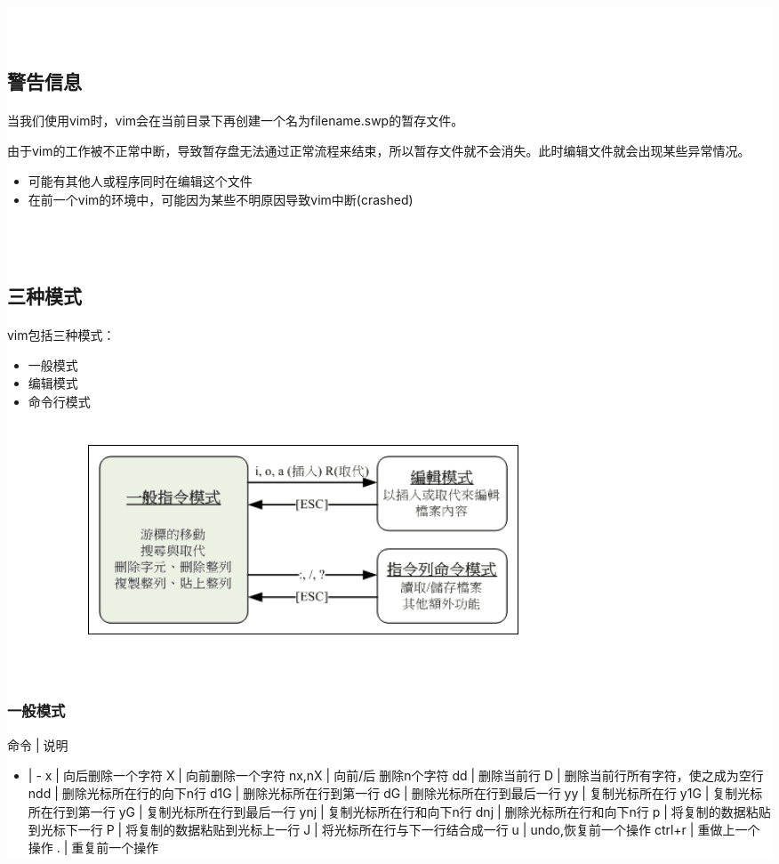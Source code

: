 
<br>
<br>


## 警告信息

当我们使用vim时，vim会在当前目录下再创建一个名为filename.swp的暂存文件。

由于vim的工作被不正常中断，导致暂存盘无法通过正常流程来结束，所以暂存文件就不会消失。此时编辑文件就会出现某些异常情况。

- 可能有其他人或程序同时在编辑这个文件
- 在前一个vim的环境中，可能因为某些不明原因导致vim中断(crashed)


<br>
<br/>


## 三种模式

vim包括三种模式：

- 一般模式
- 编辑模式
- 命令行模式

![VIM](/images/vim.png)


<br/>

### 一般模式

命令 | 说明
- | -
x | 向后删除一个字符
X | 向前删除一个字符
nx,nX | 向前/后 删除n个字符
dd | 删除当前行
D | 删除当前行所有字符，使之成为空行
ndd | 删除光标所在行的向下n行
d1G | 删除光标所在行到第一行
dG | 删除光标所在行到最后一行
yy |  复制光标所在行
y1G | 复制光标所在行到第一行
yG | 复制光标所在行到最后一行
ynj | 复制光标所在行和向下n行
dnj | 删除光标所在行和向下n行
p | 将复制的数据粘贴到光标下一行
P | 将复制的数据粘贴到光标上一行
J | 将光标所在行与下一行结合成一行
u | undo,恢复前一个操作
ctrl+r | 重做上一个操作
. | 重复前一个操作
